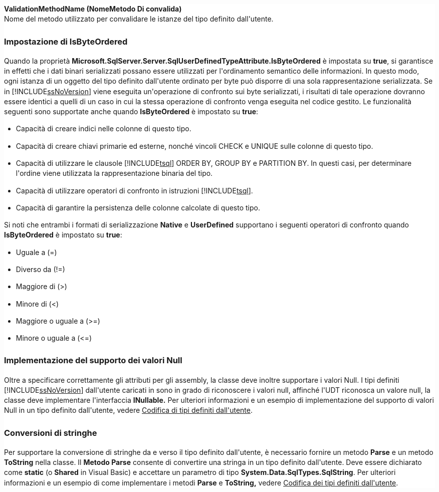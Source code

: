  **ValidationMethodName (NomeMetodo Di convalida)**  
 Nome del metodo utilizzato per convalidare le istanze del tipo definito dall'utente.  
  
### <a name="setting-isbyteordered"></a>Impostazione di IsByteOrdered  
 Quando la proprietà **Microsoft.SqlServer.Server.SqlUserDefinedTypeAttribute.IsByteOrdered** è impostata su **true**, si garantisce in effetti che i dati binari serializzati possano essere utilizzati per l'ordinamento semantico delle informazioni. In questo modo, ogni istanza di un oggetto del tipo definito dall'utente ordinato per byte può disporre di una sola rappresentazione serializzata. Se in [!INCLUDE[ssNoVersion](../../includes/ssnoversion-md.md)] viene eseguita un'operazione di confronto sui byte serializzati, i risultati di tale operazione dovranno essere identici a quelli di un caso in cui la stessa operazione di confronto venga eseguita nel codice gestito. Le funzionalità seguenti sono supportate anche quando **IsByteOrdered** è impostato su **true**:  
  
-   Capacità di creare indici nelle colonne di questo tipo.  
  
-   Capacità di creare chiavi primarie ed esterne, nonché vincoli CHECK e UNIQUE sulle colonne di questo tipo.  
  
-   Capacità di utilizzare le clausole [!INCLUDE[tsql](../../includes/tsql-md.md)] ORDER BY, GROUP BY e PARTITION BY. In questi casi, per determinare l'ordine viene utilizzata la rappresentazione binaria del tipo.  
  
-   Capacità di utilizzare operatori di confronto in istruzioni [!INCLUDE[tsql](../../includes/tsql-md.md)].  
  
-   Capacità di garantire la persistenza delle colonne calcolate di questo tipo.  
  
 Si noti che entrambi i formati di serializzazione **Native** e **UserDefined** supportano i seguenti operatori di confronto quando **IsByteOrdered** è impostato su **true**:  
  
-   Uguale a (=)  
  
-   Diverso da (!=)  
  
-   Maggiore di (>)  
  
-   Minore di (\<)  
  
-   Maggiore o uguale a (>=)  
  
-   Minore o uguale a (&lt;=)  
  
### <a name="implementing-nullability"></a>Implementazione del supporto dei valori Null  
 Oltre a specificare correttamente gli attributi per gli assembly, la classe deve inoltre supportare i valori Null. I tipi definiti [!INCLUDE[ssNoVersion](../../includes/ssnoversion-md.md)] dall'utente caricati in sono in grado di riconoscere i valori null, affinché l'UDT riconosca un valore null, la classe deve implementare l'interfaccia **INullable.** Per ulteriori informazioni e un esempio di implementazione del supporto di valori Null in un tipo definito dall'utente, vedere [Codifica di tipi definiti dall'utente](../../relational-databases/clr-integration-database-objects-user-defined-types/creating-user-defined-types-coding.md).  
  
### <a name="string-conversions"></a>Conversioni di stringhe  
 Per supportare la conversione di stringhe da e verso il tipo definito dall'utente, è necessario fornire un metodo **Parse** e un metodo **ToString** nella classe. Il **Metodo Parse** consente di convertire una stringa in un tipo definito dall'utente. Deve essere dichiarato come **static** (o **Shared** in Visual Basic) e accettare un parametro di tipo **System.Data.SqlTypes.SqlString**. Per ulteriori informazioni e un esempio di come implementare i metodi **Parse** e **ToString,** vedere [Codifica dei tipi definiti dall'utente](../../relational-databases/clr-integration-database-objects-user-defined-types/creating-user-defined-types-coding.md).  
  